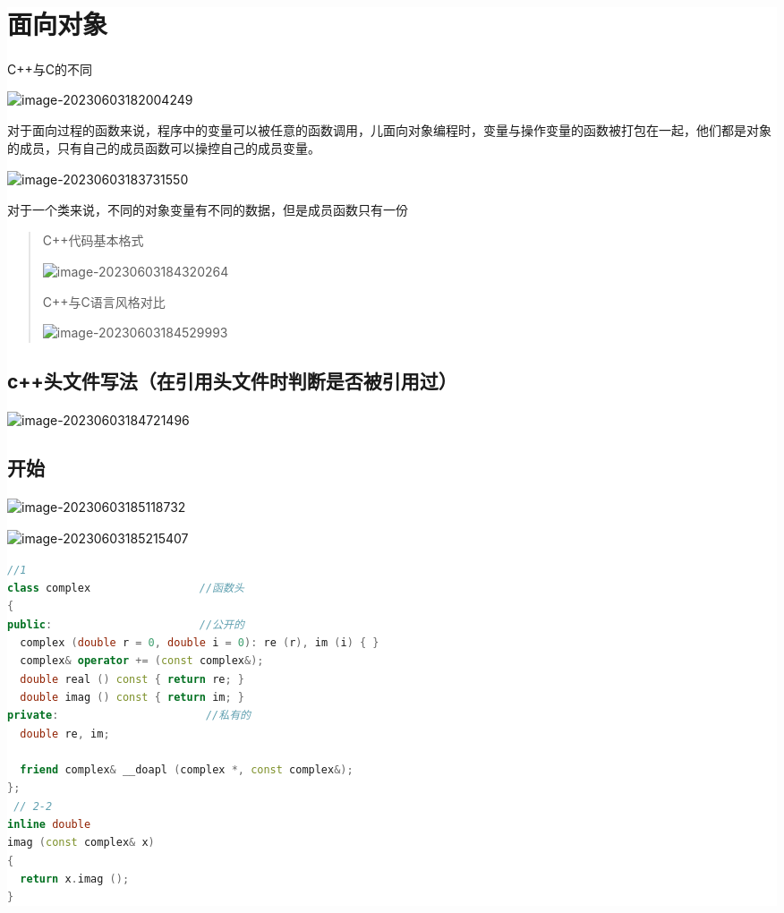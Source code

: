 # 面向对象

C++与C的不同

![image-20230603182004249](https://www.shichenxin.top/wp-content/uploads/2023/06/image-20230603182004249.png)

对于面向过程的函数来说，程序中的变量可以被任意的函数调用，儿面向对象编程时，变量与操作变量的函数被打包在一起，他们都是对象的成员，只有自己的成员函数可以操控自己的成员变量。

![image-20230603183731550](https://www.shichenxin.top/wp-content/uploads/2023/06/image-20230603183731550.png)

对于一个类来说，不同的对象变量有不同的数据，但是成员函数只有一份

>   C++代码基本格式
>
>   ![image-20230603184320264](https://www.shichenxin.top/wp-content/uploads/2023/06/image-20230603184320264.png)
>
>   C++与C语言风格对比
>
>   ![image-20230603184529993](https://www.shichenxin.top/wp-content/uploads/2023/06/image-20230603184529993.png)
>
>   

## c++头文件写法（在引用头文件时判断是否被引用过）

![image-20230603184721496](https://www.shichenxin.top/wp-content/uploads/2023/06/image-20230603184721496.png)



## 开始



![image-20230603185118732](https://www.shichenxin.top/wp-content/uploads/2023/06/image-20230603185118732.png)




![image-20230603185215407](https://www.shichenxin.top/wp-content/uploads/2023/06/image-20230603185215407.png)



```c++
//1
class complex                 //函数头
{
public:                       //公开的
  complex (double r = 0, double i = 0): re (r), im (i) { }
  complex& operator += (const complex&);
  double real () const { return re; }
  double imag () const { return im; }
private:                       //私有的
  double re, im;

  friend complex& __doapl (complex *, const complex&);
};
 // 2-2
inline double
imag (const complex& x)
{
  return x.imag ();
}

```
